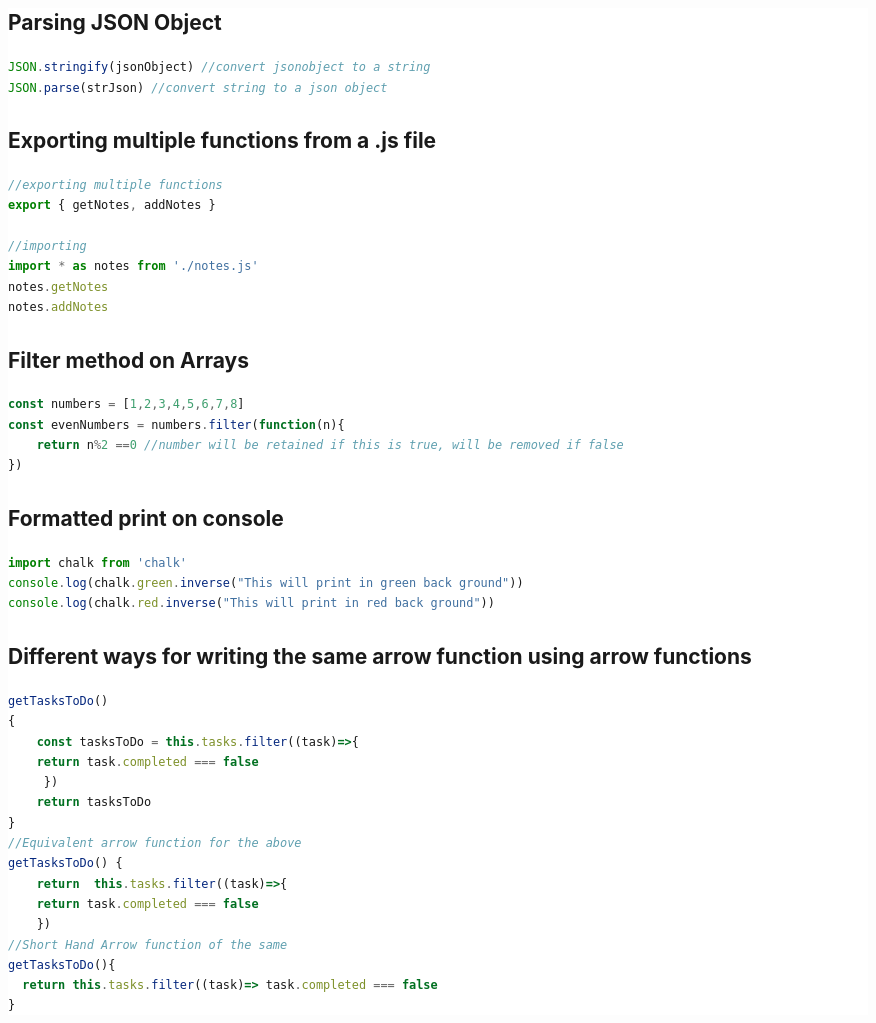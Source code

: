 ## Parsing JSON Object

```javascript
JSON.stringify(jsonObject) //convert jsonobject to a string
JSON.parse(strJson) //convert string to a json object
```

## Exporting multiple functions from a .js file
```javascript
//exporting multiple functions
export { getNotes, addNotes }

//importing
import * as notes from './notes.js'
notes.getNotes
notes.addNotes
```

##  Filter method on Arrays
```javascript
const numbers = [1,2,3,4,5,6,7,8]
const evenNumbers = numbers.filter(function(n){
    return n%2 ==0 //number will be retained if this is true, will be removed if false
})
```

## Formatted print on console
```javascript
import chalk from 'chalk'
console.log(chalk.green.inverse("This will print in green back ground"))
console.log(chalk.red.inverse("This will print in red back ground"))
```

## Different ways for writing the same arrow function using arrow functions
```javascript
getTasksToDo() 
{
    const tasksToDo = this.tasks.filter((task)=>{
    return task.completed === false
     })
    return tasksToDo
} 
//Equivalent arrow function for the above 
getTasksToDo() {
    return  this.tasks.filter((task)=>{
    return task.completed === false
    })
//Short Hand Arrow function of the same
getTasksToDo(){
  return this.tasks.filter((task)=> task.completed === false
}        
```
